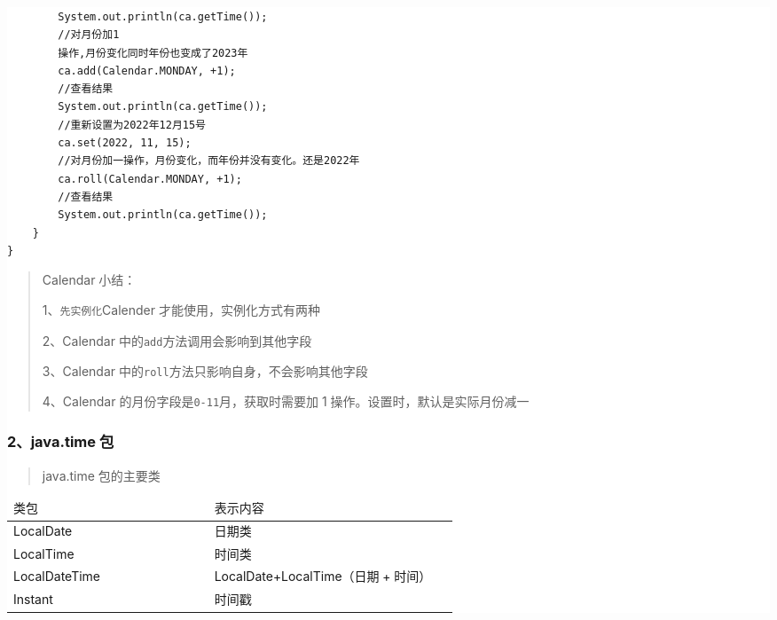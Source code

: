 ```
        System.out.println(ca.getTime());
        //对月份加1
        操作,月份变化同时年份也变成了2023年
        ca.add(Calendar.MONDAY, +1);
        //查看结果
        System.out.println(ca.getTime());
        //重新设置为2022年12月15号
        ca.set(2022, 11, 15);
        //对月份加一操作，月份变化，而年份并没有变化。还是2022年
        ca.roll(Calendar.MONDAY, +1);
        //查看结果
        System.out.println(ca.getTime());
    }
}
```

>
> Calendar 小结：
>
> 1、`先实例化`Calender 才能使用，实例化方式有两种
>
> 2、Calendar 中的`add`方法调用会影响到其他字段
>
> 3、Calendar 中的`roll`方法只影响自身，不会影响其他字段
>
> 4、Calendar 的月份字段是`0-11`月，获取时需要加 1 操作。设置时，默认是实际月份减一

### 2、java.time 包

> java.time 包的主要类

<table><thead data-darkmode-bgcolor-16278328963292="rgba(56, 56, 56, 0.05)" data-darkmode-original-bgcolor-16278328963292="#fff|rgba(0, 0, 0, 0.05)" data-style="box-sizing: border-box; line-height: 1.5; background: rgba(0, 0, 0, 0.05);"><tr data-darkmode-bgcolor-16278328963292="rgba(56, 56, 56, 0.05)" data-darkmode-original-bgcolor-16278328963292="#fff|rgba(0, 0, 0, 0.05)"><td width="212.66666666666666" data-darkmode-bgcolor-16278328963292="rgba(56, 56, 56, 0.05)" data-darkmode-original-bgcolor-16278328963292="#fff|rgba(0, 0, 0, 0.05)" data-style="box-sizing: border-box; padding: 4px 8px; line-height: 1.5; font-size: 12.8px; border-color: rgb(223, 223, 223);">类包</td><td width="261.6666666666667" data-darkmode-bgcolor-16278328963292="rgba(56, 56, 56, 0.05)" data-darkmode-original-bgcolor-16278328963292="#fff|rgba(0, 0, 0, 0.05)" data-style="box-sizing: border-box; padding: 4px 8px; line-height: 1.5; font-size: 12.8px; border-color: rgb(223, 223, 223);">表示内容</td></tr></thead><tbody><tr><td width="126.99999999999999" data-style="box-sizing: border-box; padding: 4px 8px; line-height: 1.5; font-size: 12.8px; border-color: rgb(223, 223, 223);">LocalDate</td><td width="240.66666666666669" data-style="box-sizing: border-box; padding: 4px 8px; line-height: 1.5; font-size: 12.8px; border-color: rgb(223, 223, 223);">日期类</td></tr><tr><td width="126.99999999999999" data-style="box-sizing: border-box; padding: 4px 8px; line-height: 1.5; font-size: 12.8px; border-color: rgb(223, 223, 223);">LocalTime</td><td width="240.66666666666669" data-style="box-sizing: border-box; padding: 4px 8px; line-height: 1.5; font-size: 12.8px; border-color: rgb(223, 223, 223);">时间类</td></tr><tr><td width="126.99999999999999" data-style="box-sizing: border-box; padding: 4px 8px; line-height: 1.5; font-size: 12.8px; border-color: rgb(223, 223, 223);">LocalDateTime</td><td width="240.66666666666669" data-style="box-sizing: border-box; padding: 4px 8px; line-height: 1.5; font-size: 12.8px; border-color: rgb(223, 223, 223);">LocalDate+LocalTime（日期 + 时间）</td></tr><tr><td width="126.99999999999999" data-style="box-sizing: border-box; padding: 4px 8px; line-height: 1.5; font-size: 12.8px; border-color: rgb(223, 223, 223);">Instant</td><td width="240.66666666666669" data-style="box-sizing: border-box; padding: 4px 8px; line-height: 1.5; font-size: 12.8px; border-color: rgb(223, 223, 223);">时间戳</td></tr></tbody></table>
